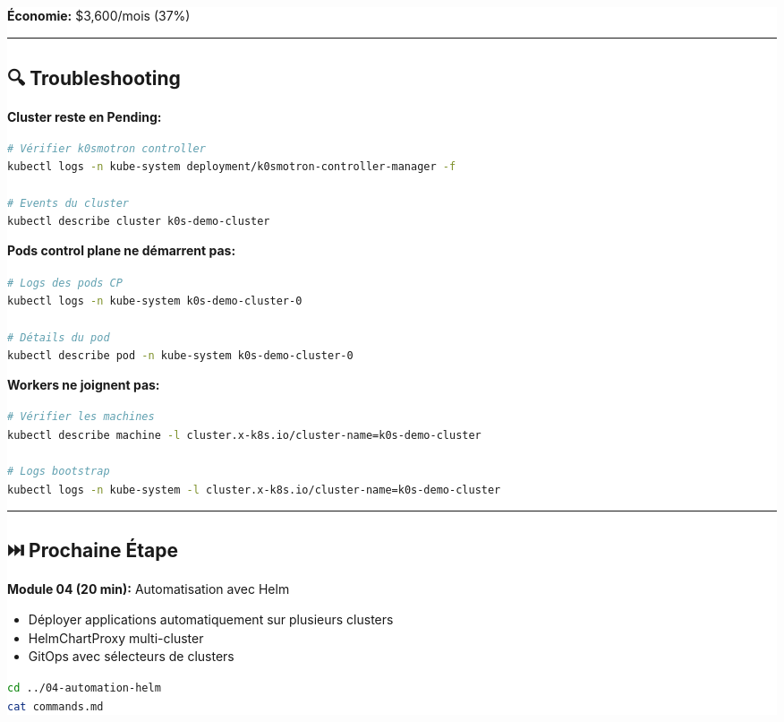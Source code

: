 **Économie:** $3,600/mois (37%)

---

## 🔍 Troubleshooting

**Cluster reste en Pending:**
```bash
# Vérifier k0smotron controller
kubectl logs -n kube-system deployment/k0smotron-controller-manager -f

# Events du cluster
kubectl describe cluster k0s-demo-cluster
```

**Pods control plane ne démarrent pas:**
```bash
# Logs des pods CP
kubectl logs -n kube-system k0s-demo-cluster-0

# Détails du pod
kubectl describe pod -n kube-system k0s-demo-cluster-0
```

**Workers ne joignent pas:**
```bash
# Vérifier les machines
kubectl describe machine -l cluster.x-k8s.io/cluster-name=k0s-demo-cluster

# Logs bootstrap
kubectl logs -n kube-system -l cluster.x-k8s.io/cluster-name=k0s-demo-cluster
```

---

## ⏭️ Prochaine Étape

**Module 04 (20 min):** Automatisation avec Helm
- Déployer applications automatiquement sur plusieurs clusters
- HelmChartProxy multi-cluster
- GitOps avec sélecteurs de clusters

```bash
cd ../04-automation-helm
cat commands.md
```
